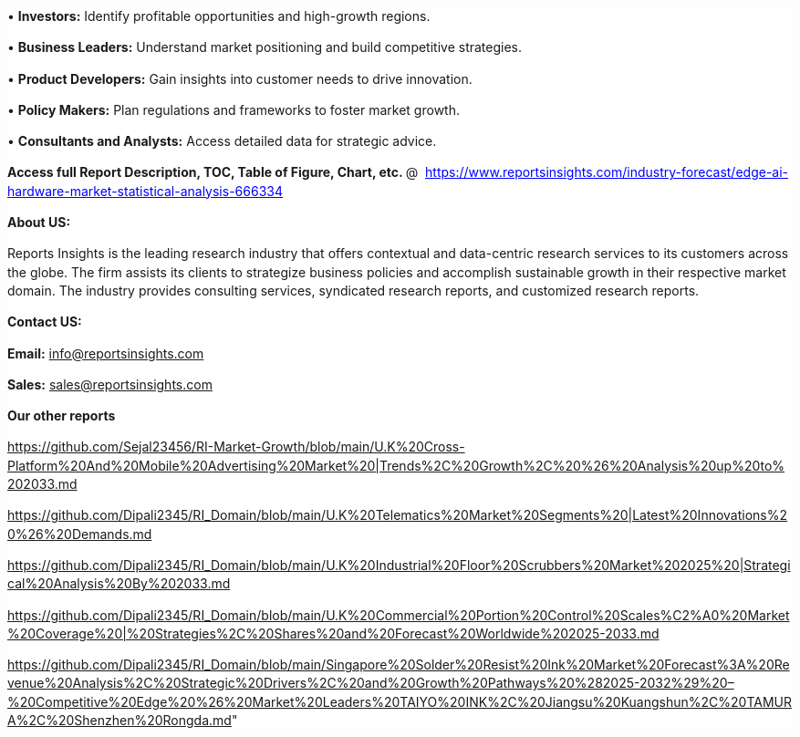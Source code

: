 • <strong>Investors:</strong> Identify profitable opportunities and high-growth regions.

• <strong>Business Leaders:</strong> Understand market positioning and build competitive strategies.

• <strong>Product Developers:</strong> Gain insights into customer needs to drive innovation.

• <strong>Policy Makers:</strong> Plan regulations and frameworks to foster market growth.

• <strong>Consultants and Analysts:</strong> Access detailed data for strategic advice.
</ul>
<strong>Access full Report Description, TOC, Table of Figure, Chart, etc. </strong>@  <a href=https://www.reportsinsights.com/industry-forecast/edge-ai-hardware-market-statistical-analysis-666334 style=color:#0000ff;>https://www.reportsinsights.com/industry-forecast/edge-ai-hardware-market-statistical-analysis-666334</a></font>

<strong><strong>About US</strong>:</strong>

Reports Insights is the leading research industry that offers contextual and data-centric research services to its customers across the globe. The firm assists its clients to strategize business policies and accomplish sustainable growth in their respective market domain. The industry provides consulting services, syndicated research reports, and customized research reports.

<strong>Contact US:</strong>

<p class=""""><b>Email:</b> <a href=mailto:info@reportsinsights.com>info@reportsinsights.com</a></p>
<p class=""""><b>Sales:</b> <a href=mailto:sales@reportsinsights.com>sales@reportsinsights.com</a></p>

<strong>Our other reports</strong>

<a href=https://github.com/Sejal23456/RI-Market-Growth/blob/main/U.K%20Cross-Platform%20And%20Mobile%20Advertising%20Market%20|Trends%2C%20Growth%2C%20%26%20Analysis%20up%20to%202033.md>https://github.com/Sejal23456/RI-Market-Growth/blob/main/U.K%20Cross-Platform%20And%20Mobile%20Advertising%20Market%20|Trends%2C%20Growth%2C%20%26%20Analysis%20up%20to%202033.md</a>

<a href=https://github.com/Dipali2345/RI_Domain/blob/main/U.K%20Telematics%20Market%20Segments%20|Latest%20Innovations%20%26%20Demands.md>https://github.com/Dipali2345/RI_Domain/blob/main/U.K%20Telematics%20Market%20Segments%20|Latest%20Innovations%20%26%20Demands.md</a>

<a href=https://github.com/Dipali2345/RI_Domain/blob/main/U.K%20Industrial%20Floor%20Scrubbers%20Market%202025%20|Strategical%20Analysis%20By%202033.md>https://github.com/Dipali2345/RI_Domain/blob/main/U.K%20Industrial%20Floor%20Scrubbers%20Market%202025%20|Strategical%20Analysis%20By%202033.md</a>

<a href=https://github.com/Dipali2345/RI_Domain/blob/main/U.K%20Commercial%20Portion%20Control%20Scales%C2%A0%20Market%20Coverage%20|%20Strategies%2C%20Shares%20and%20Forecast%20Worldwide%202025-2033.md>https://github.com/Dipali2345/RI_Domain/blob/main/U.K%20Commercial%20Portion%20Control%20Scales%C2%A0%20Market%20Coverage%20|%20Strategies%2C%20Shares%20and%20Forecast%20Worldwide%202025-2033.md</a>

<a href=https://github.com/Dipali2345/RI_Domain/blob/main/Singapore%20Solder%20Resist%20Ink%20Market%20Forecast%3A%20Revenue%20Analysis%2C%20Strategic%20Drivers%2C%20and%20Growth%20Pathways%20%282025-2032%29%20–%20Competitive%20Edge%20%26%20Market%20Leaders%20TAIYO%20INK%2C%20Jiangsu%20Kuangshun%2C%20TAMURA%2C%20Shenzhen%20Rongda.md>https://github.com/Dipali2345/RI_Domain/blob/main/Singapore%20Solder%20Resist%20Ink%20Market%20Forecast%3A%20Revenue%20Analysis%2C%20Strategic%20Drivers%2C%20and%20Growth%20Pathways%20%282025-2032%29%20–%20Competitive%20Edge%20%26%20Market%20Leaders%20TAIYO%20INK%2C%20Jiangsu%20Kuangshun%2C%20TAMURA%2C%20Shenzhen%20Rongda.md</a>"
